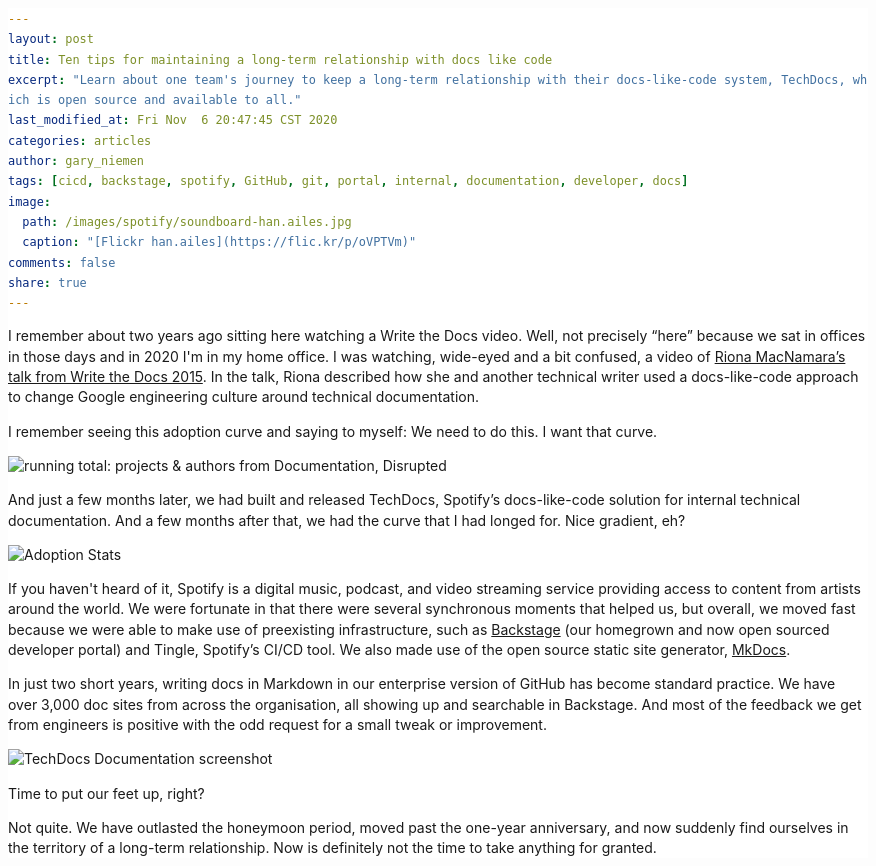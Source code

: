 ```yaml
---
layout: post
title: Ten tips for maintaining a long-term relationship with docs like code
excerpt: "Learn about one team's journey to keep a long-term relationship with their docs-like-code system, TechDocs, which is open source and available to all."
last_modified_at: Fri Nov  6 20:47:45 CST 2020
categories: articles
author: gary_niemen
tags: [cicd, backstage, spotify, GitHub, git, portal, internal, documentation, developer, docs]
image:
  path: /images/spotify/soundboard-han.ailes.jpg
  caption: "[Flickr han.ailes](https://flic.kr/p/oVPTVm)"
comments: false
share: true
---
```


I remember about two years ago sitting here watching a Write the Docs video. Well, not precisely “here” because we sat in offices in those days and in 2020 I'm in my home office. I was watching, wide-eyed and a bit confused, a video of [Riona MacNamara’s talk from Write the Docs 2015](https://youtu.be/EnB8GtPuauw). In the talk, Riona described how she and another technical writer used a docs-like-code approach to change Google engineering culture around technical documentation.

I remember seeing this adoption curve and saying to myself: We need to do this. I want that curve.

![running total: projects & authors from Documentation, Disrupted ](/images/spotify/adoption1.png)

And just a few months later, we had built and released TechDocs, Spotify’s docs-like-code solution for internal technical documentation. And a few months after that, we had the curve that I had longed for. Nice gradient, eh?

![Adoption Stats](/images/spotify/adoption2.png)

 If you haven't heard of it, Spotify is a digital music, podcast, and video streaming service providing access to content from artists around the world. We were fortunate in that there were several synchronous moments that helped us, but overall, we moved fast because we were able to make use of preexisting infrastructure, such as [Backstage](https://backstage.io/) (our homegrown and now open sourced developer portal) and Tingle, Spotify’s CI/CD tool. We also made use of the open source static site generator, [MkDocs](https://www.mkdocs.org/).

In just two short years, writing docs in Markdown in our enterprise version of GitHub has become standard practice. We have over 3,000 doc sites from across the organisation, all showing up and searchable in Backstage. And most of the feedback we get from engineers is positive with the odd request for a small tweak or improvement.

![TechDocs Documentation screenshot](/images/spotify/techdocs.png)

Time to put our feet up, right?

Not quite. We have outlasted the honeymoon period, moved past the one-year anniversary, and now suddenly find ourselves in the territory of a long-term relationship. Now is definitely not the time to take anything for granted.
